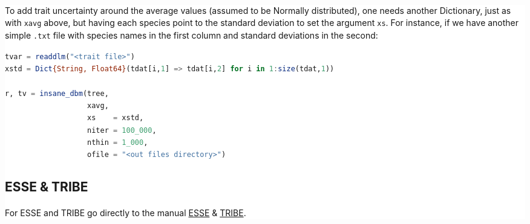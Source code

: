 
To add trait uncertainty around the average values (assumed to be Normally distributed), one needs another Dictionary, just as with `xavg` above, but having each species point to the standard deviation to set the argument `xs`. For instance, if we have another simple `.txt` file with species names in the first column and standard deviations in the second:

```julia
tvar = readdlm("<trait file>")
xstd = Dict{String, Float64}(tdat[i,1] => tdat[i,2] for i in 1:size(tdat,1))

r, tv = insane_dbm(tree, 
                   xavg,
                   xs    = xstd,
                   niter = 100_000,
                   nthin = 1_000,
                   ofile = "<out files directory>")
```

## ESSE & TRIBE

For ESSE and TRIBE go directly to the manual [ESSE](@ref) & [TRIBE](@ref).

